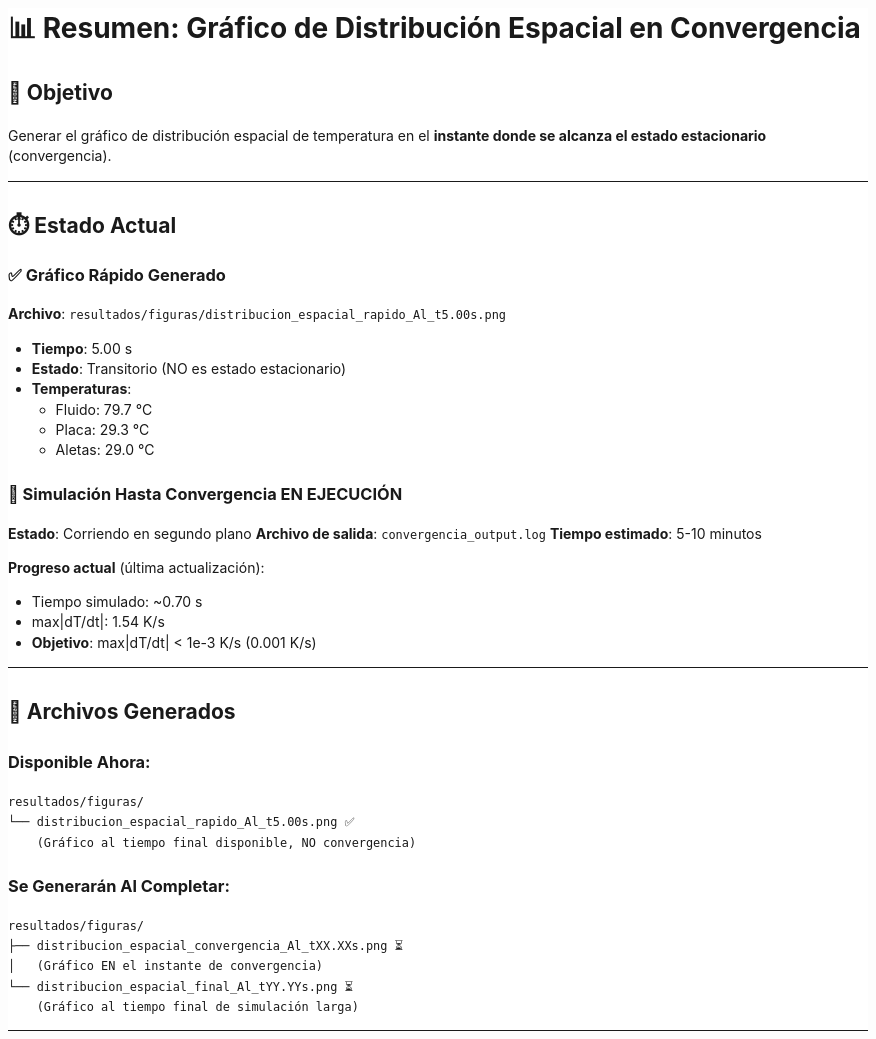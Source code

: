 # 📊 Resumen: Gráfico de Distribución Espacial en Convergencia

## 🎯 Objetivo

Generar el gráfico de distribución espacial de temperatura en el **instante donde se alcanza el estado estacionario** (convergencia).

---

## ⏱️ Estado Actual

### ✅ Gráfico Rápido Generado

**Archivo**: `resultados/figuras/distribucion_espacial_rapido_Al_t5.00s.png`

- **Tiempo**: 5.00 s
- **Estado**: Transitorio (NO es estado estacionario)
- **Temperaturas**:
  - Fluido: 79.7 °C
  - Placa: 29.3 °C
  - Aletas: 29.0 °C

### 🔄 Simulación Hasta Convergencia EN EJECUCIÓN

**Estado**: Corriendo en segundo plano
**Archivo de salida**: `convergencia_output.log`
**Tiempo estimado**: 5-10 minutos

**Progreso actual** (última actualización):
- Tiempo simulado: ~0.70 s
- max|dT/dt|: 1.54 K/s
- **Objetivo**: max|dT/dt| < 1e-3 K/s (0.001 K/s)

---

## 📂 Archivos Generados

### Disponible Ahora:

```
resultados/figuras/
└── distribucion_espacial_rapido_Al_t5.00s.png ✅
    (Gráfico al tiempo final disponible, NO convergencia)
```

### Se Generarán Al Completar:

```
resultados/figuras/
├── distribucion_espacial_convergencia_Al_tXX.XXs.png ⏳
│   (Gráfico EN el instante de convergencia)
└── distribucion_espacial_final_Al_tYY.YYs.png ⏳
    (Gráfico al tiempo final de simulación larga)
```

---